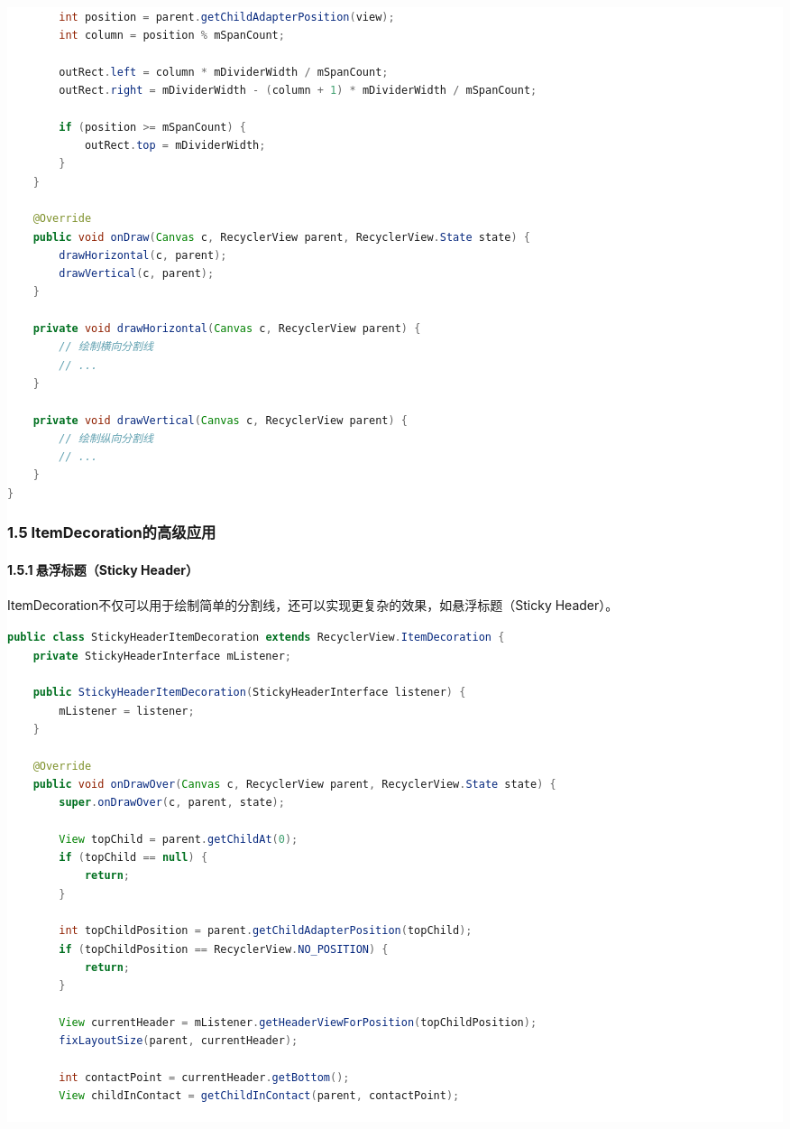 ```java
        int position = parent.getChildAdapterPosition(view);
        int column = position % mSpanCount;
        
        outRect.left = column * mDividerWidth / mSpanCount;
        outRect.right = mDividerWidth - (column + 1) * mDividerWidth / mSpanCount;
        
        if (position >= mSpanCount) {
            outRect.top = mDividerWidth;
        }
    }

    @Override
    public void onDraw(Canvas c, RecyclerView parent, RecyclerView.State state) {
        drawHorizontal(c, parent);
        drawVertical(c, parent);
    }

    private void drawHorizontal(Canvas c, RecyclerView parent) {
        // 绘制横向分割线
        // ...
    }

    private void drawVertical(Canvas c, RecyclerView parent) {
        // 绘制纵向分割线
        // ...
    }
}
```

### 1.5 ItemDecoration的高级应用

#### 1.5.1 悬浮标题（Sticky Header）

ItemDecoration不仅可以用于绘制简单的分割线，还可以实现更复杂的效果，如悬浮标题（Sticky Header）。

```java
public class StickyHeaderItemDecoration extends RecyclerView.ItemDecoration {
    private StickyHeaderInterface mListener;
    
    public StickyHeaderItemDecoration(StickyHeaderInterface listener) {
        mListener = listener;
    }

    @Override
    public void onDrawOver(Canvas c, RecyclerView parent, RecyclerView.State state) {
        super.onDrawOver(c, parent, state);
        
        View topChild = parent.getChildAt(0);
        if (topChild == null) {
            return;
        }
        
        int topChildPosition = parent.getChildAdapterPosition(topChild);
        if (topChildPosition == RecyclerView.NO_POSITION) {
            return;
        }
        
        View currentHeader = mListener.getHeaderViewForPosition(topChildPosition);
        fixLayoutSize(parent, currentHeader);
        
        int contactPoint = currentHeader.getBottom();
        View childInContact = getChildInContact(parent, contactPoint);
        
```
